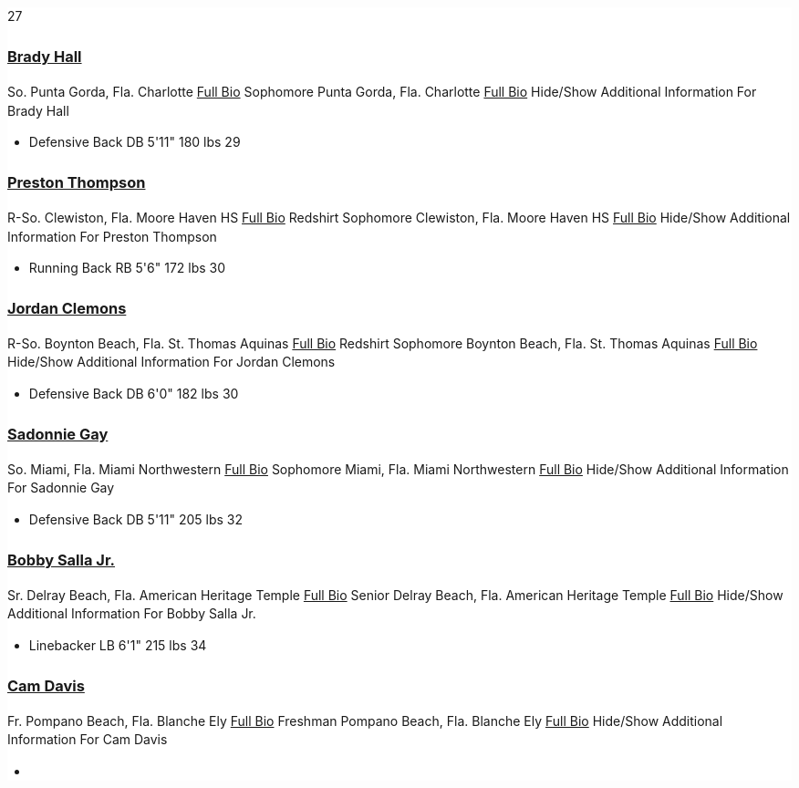 27 
###  [Brady Hall](https://fiusports.com/sports/football/roster/brady-hall/13091)
So. Punta Gorda, Fla. Charlotte
[Full Bio](https://fiusports.com/sports/football/roster/brady-hall/13091)
Sophomore Punta Gorda, Fla. Charlotte
[Full Bio](https://fiusports.com/sports/football/roster/brady-hall/13091)
Hide/Show Additional Information For Brady Hall 
  * [ ](https://fiusports.com/sports/football/roster/preston-thompson/13152)
Defensive Back  DB  5'11" 180 lbs
29 
###  [Preston Thompson](https://fiusports.com/sports/football/roster/preston-thompson/13152)
R-So. Clewiston, Fla. Moore Haven HS
[Full Bio](https://fiusports.com/sports/football/roster/preston-thompson/13152)
Redshirt Sophomore Clewiston, Fla. Moore Haven HS
[Full Bio](https://fiusports.com/sports/football/roster/preston-thompson/13152)
Hide/Show Additional Information For Preston Thompson 
  * [ ](https://fiusports.com/sports/football/roster/jordan-clemons/13068)
Running Back  RB  5'6" 172 lbs
30 
###  [Jordan Clemons](https://fiusports.com/sports/football/roster/jordan-clemons/13068)
R-So. Boynton Beach, Fla. St. Thomas Aquinas
[Full Bio](https://fiusports.com/sports/football/roster/jordan-clemons/13068)
Redshirt Sophomore Boynton Beach, Fla. St. Thomas Aquinas
[Full Bio](https://fiusports.com/sports/football/roster/jordan-clemons/13068)
Hide/Show Additional Information For Jordan Clemons 
  * [ ](https://fiusports.com/sports/football/roster/sadonnie-gay/13088)
Defensive Back  DB  6'0" 182 lbs
30 
###  [Sadonnie Gay](https://fiusports.com/sports/football/roster/sadonnie-gay/13088)
So. Miami, Fla. Miami Northwestern
[Full Bio](https://fiusports.com/sports/football/roster/sadonnie-gay/13088)
Sophomore Miami, Fla. Miami Northwestern
[Full Bio](https://fiusports.com/sports/football/roster/sadonnie-gay/13088)
Hide/Show Additional Information For Sadonnie Gay 
  * [ ](https://fiusports.com/sports/football/roster/bobby-salla-jr-/13137)
Defensive Back  DB  5'11" 205 lbs
32 
###  [Bobby Salla Jr.](https://fiusports.com/sports/football/roster/bobby-salla-jr-/13137)
Sr. Delray Beach, Fla. American Heritage Temple
[Full Bio](https://fiusports.com/sports/football/roster/bobby-salla-jr-/13137)
Senior Delray Beach, Fla. American Heritage Temple
[Full Bio](https://fiusports.com/sports/football/roster/bobby-salla-jr-/13137)
Hide/Show Additional Information For Bobby Salla Jr. 
  * [ ](https://fiusports.com/sports/football/roster/cam-davis/13208)
Linebacker  LB  6'1" 215 lbs
34 
###  [Cam Davis](https://fiusports.com/sports/football/roster/cam-davis/13208)
Fr. Pompano Beach, Fla. Blanche Ely
[Full Bio](https://fiusports.com/sports/football/roster/cam-davis/13208)
Freshman Pompano Beach, Fla. Blanche Ely
[Full Bio](https://fiusports.com/sports/football/roster/cam-davis/13208)
Hide/Show Additional Information For Cam Davis 
  * [ ](https://fiusports.com/sports/football/roster/devonte-lyons/13109)